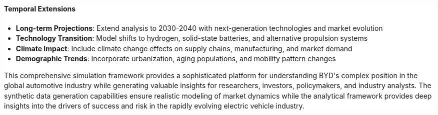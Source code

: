 #### **Temporal Extensions**
- **Long-term Projections**: Extend analysis to 2030-2040 with next-generation technologies and market evolution
- **Technology Transition**: Model shifts to hydrogen, solid-state batteries, and alternative propulsion systems
- **Climate Impact**: Include climate change effects on supply chains, manufacturing, and market demand
- **Demographic Trends**: Incorporate urbanization, aging populations, and mobility pattern changes

This comprehensive simulation framework provides a sophisticated platform for understanding BYD's complex position in the global automotive industry while generating valuable insights for researchers, investors, policymakers, and industry analysts. The synthetic data generation capabilities ensure realistic modeling of market dynamics while the analytical framework provides deep insights into the drivers of success and risk in the rapidly evolving electric vehicle industry.